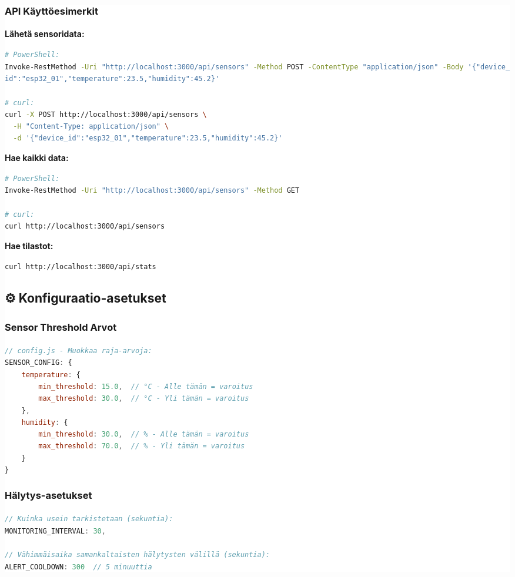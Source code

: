 ### API Käyttöesimerkit

**Lähetä sensoridata:**
```bash
# PowerShell:
Invoke-RestMethod -Uri "http://localhost:3000/api/sensors" -Method POST -ContentType "application/json" -Body '{"device_id":"esp32_01","temperature":23.5,"humidity":45.2}'

# curl:
curl -X POST http://localhost:3000/api/sensors \
  -H "Content-Type: application/json" \
  -d '{"device_id":"esp32_01","temperature":23.5,"humidity":45.2}'
```

**Hae kaikki data:**
```bash
# PowerShell:
Invoke-RestMethod -Uri "http://localhost:3000/api/sensors" -Method GET

# curl:
curl http://localhost:3000/api/sensors
```

**Hae tilastot:**
```bash
curl http://localhost:3000/api/stats
```

## ⚙️ Konfiguraatio-asetukset

### Sensor Threshold Arvot
```javascript
// config.js - Muokkaa raja-arvoja:
SENSOR_CONFIG: {
    temperature: {
        min_threshold: 15.0,  // °C - Alle tämän = varoitus
        max_threshold: 30.0,  // °C - Yli tämän = varoitus
    },
    humidity: {
        min_threshold: 30.0,  // % - Alle tämän = varoitus  
        max_threshold: 70.0,  // % - Yli tämän = varoitus
    }
}
```

### Hälytys-asetukset
```javascript
// Kuinka usein tarkistetaan (sekuntia):
MONITORING_INTERVAL: 30,

// Vähimmäisaika samankaltaisten hälytysten välillä (sekuntia):
ALERT_COOLDOWN: 300  // 5 minuuttia
```
